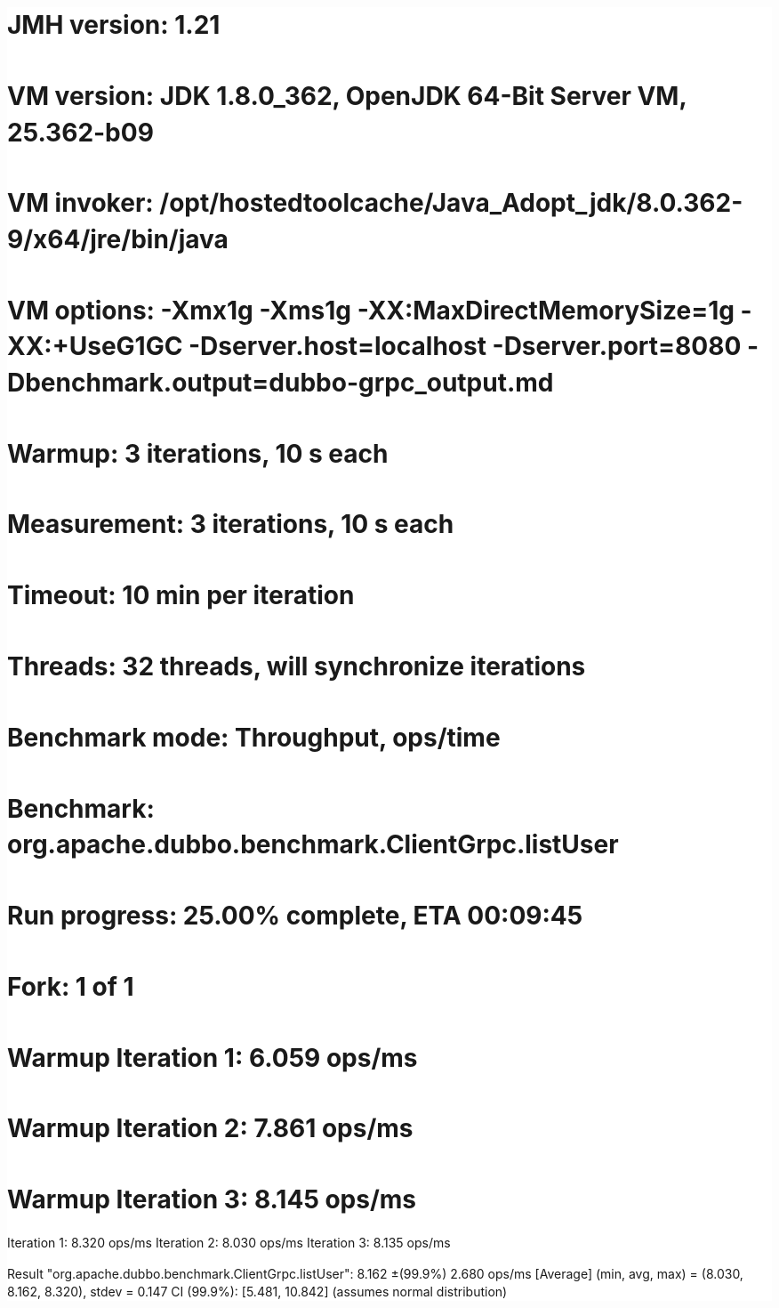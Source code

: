 
# JMH version: 1.21
# VM version: JDK 1.8.0_362, OpenJDK 64-Bit Server VM, 25.362-b09
# VM invoker: /opt/hostedtoolcache/Java_Adopt_jdk/8.0.362-9/x64/jre/bin/java
# VM options: -Xmx1g -Xms1g -XX:MaxDirectMemorySize=1g -XX:+UseG1GC -Dserver.host=localhost -Dserver.port=8080 -Dbenchmark.output=dubbo-grpc_output.md
# Warmup: 3 iterations, 10 s each
# Measurement: 3 iterations, 10 s each
# Timeout: 10 min per iteration
# Threads: 32 threads, will synchronize iterations
# Benchmark mode: Throughput, ops/time
# Benchmark: org.apache.dubbo.benchmark.ClientGrpc.listUser

# Run progress: 25.00% complete, ETA 00:09:45
# Fork: 1 of 1
# Warmup Iteration   1: 6.059 ops/ms
# Warmup Iteration   2: 7.861 ops/ms
# Warmup Iteration   3: 8.145 ops/ms
Iteration   1: 8.320 ops/ms
Iteration   2: 8.030 ops/ms
Iteration   3: 8.135 ops/ms


Result "org.apache.dubbo.benchmark.ClientGrpc.listUser":
  8.162 ±(99.9%) 2.680 ops/ms [Average]
  (min, avg, max) = (8.030, 8.162, 8.320), stdev = 0.147
  CI (99.9%): [5.481, 10.842] (assumes normal distribution)
